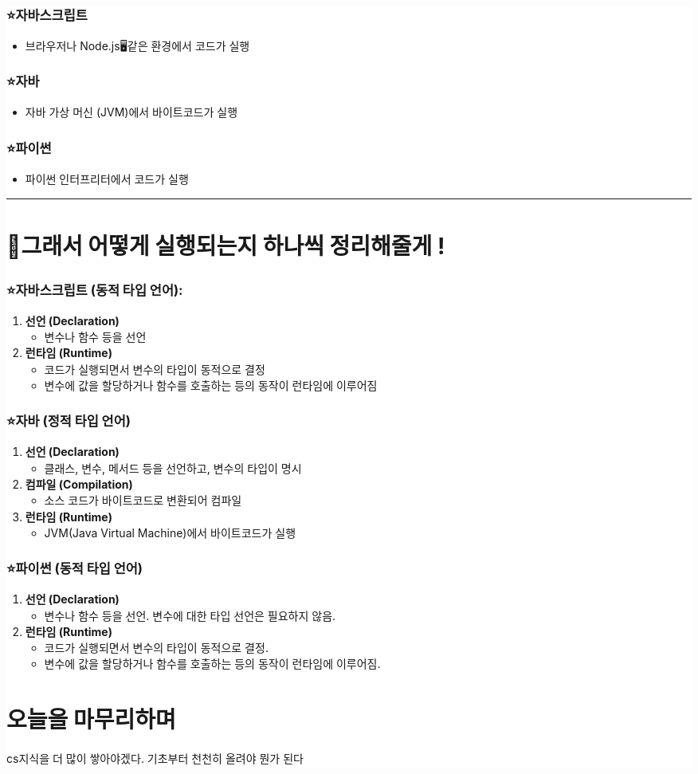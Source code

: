 ### ⭐️자바스크립트

- 브라우저나 Node.js🖥️같은 환경에서 코드가 실행

### ⭐️자바

- 자바 가상 머신 (JVM)에서 바이트코드가 실행

### ⭐️파이썬

- 파이썬 인터프리터에서 코드가 실행

---

# 🚀그래서 어떻게 실행되는지 하나씩 정리해줄게 !

### ⭐️**자바스크립트 (동적 타입 언어):**

1. **선언 (Declaration)**
    - 변수나 함수 등을 선언
2. **런타임 (Runtime)**
    - 코드가 실행되면서 변수의 타입이 동적으로 결정
    - 변수에 값을 할당하거나 함수를 호출하는 등의 동작이 런타임에 이루어짐

### ⭐️**자바 (정적 타입 언어)**

1. **선언 (Declaration)**
    - 클래스, 변수, 메서드 등을 선언하고, 변수의 타입이 명시
2. **컴파일 (Compilation)**
    - 소스 코드가 바이트코드로 변환되어 컴파일
3. **런타임 (Runtime)**
    - JVM(Java Virtual Machine)에서 바이트코드가 실행

### ⭐️**파이썬 (동적 타입 언어)**

1. **선언 (Declaration)**
    - 변수나 함수 등을 선언. 변수에 대한 타입 선언은 필요하지 않음.
2. **런타임 (Runtime)**
    - 코드가 실행되면서 변수의 타입이 동적으로 결정.
    - 변수에 값을 할당하거나 함수를 호출하는 등의 동작이 런타임에 이루어짐.



# 오늘을 마무리하며 
cs지식을 더 많이 쌓아야겠다.
기초부터 천천히 올려야 뭔가 된다 